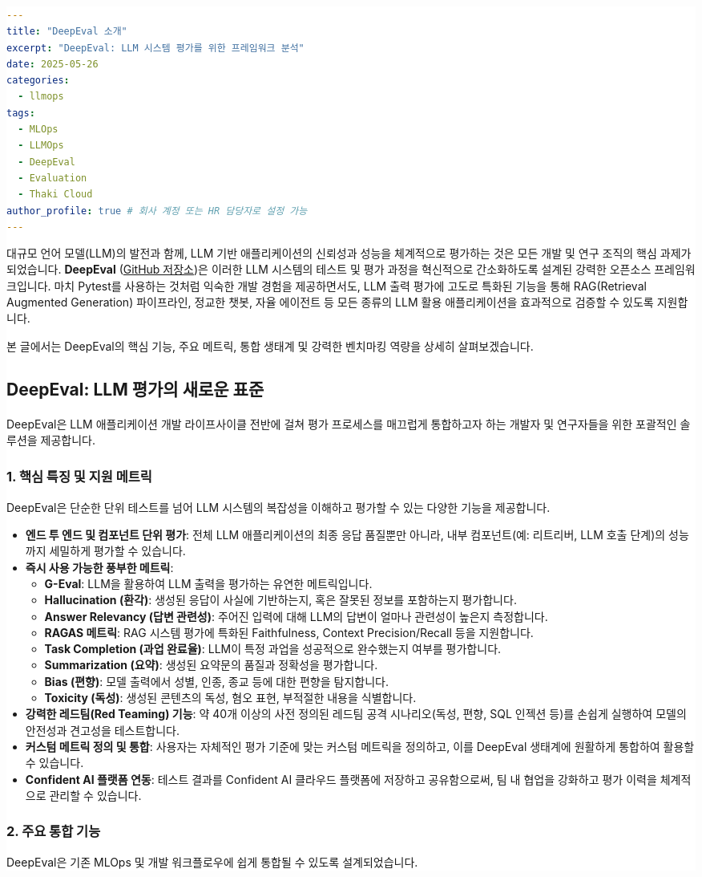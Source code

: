 ```yaml
---
title: "DeepEval 소개"
excerpt: "DeepEval: LLM 시스템 평가를 위한 프레임워크 분석"
date: 2025-05-26
categories:
  - llmops
tags:
  - MLOps
  - LLMOps 
  - DeepEval
  - Evaluation
  - Thaki Cloud
author_profile: true # 회사 계정 또는 HR 담당자로 설정 가능
---
```


대규모 언어 모델(LLM)의 발전과 함께, LLM 기반 애플리케이션의 신뢰성과 성능을 체계적으로 평가하는 것은 모든 개발 및 연구 조직의 핵심 과제가 되었습니다. **DeepEval** ([GitHub 저장소](https://github.com/confident-ai/deepeval))은 이러한 LLM 시스템의 테스트 및 평가 과정을 혁신적으로 간소화하도록 설계된 강력한 오픈소스 프레임워크입니다. 마치 Pytest를 사용하는 것처럼 익숙한 개발 경험을 제공하면서도, LLM 출력 평가에 고도로 특화된 기능을 통해 RAG(Retrieval Augmented Generation) 파이프라인, 정교한 챗봇, 자율 에이전트 등 모든 종류의 LLM 활용 애플리케이션을 효과적으로 검증할 수 있도록 지원합니다.

본 글에서는 DeepEval의 핵심 기능, 주요 메트릭, 통합 생태계 및 강력한 벤치마킹 역량을 상세히 살펴보겠습니다.

## DeepEval: LLM 평가의 새로운 표준

DeepEval은 LLM 애플리케이션 개발 라이프사이클 전반에 걸쳐 평가 프로세스를 매끄럽게 통합하고자 하는 개발자 및 연구자들을 위한 포괄적인 솔루션을 제공합니다.

### 1. 핵심 특징 및 지원 메트릭

DeepEval은 단순한 단위 테스트를 넘어 LLM 시스템의 복잡성을 이해하고 평가할 수 있는 다양한 기능을 제공합니다.

* **엔드 투 엔드 및 컴포넌트 단위 평가**: 전체 LLM 애플리케이션의 최종 응답 품질뿐만 아니라, 내부 컴포넌트(예: 리트리버, LLM 호출 단계)의 성능까지 세밀하게 평가할 수 있습니다.
* **즉시 사용 가능한 풍부한 메트릭**:
    * **G-Eval**: LLM을 활용하여 LLM 출력을 평가하는 유연한 메트릭입니다.
    * **Hallucination (환각)**: 생성된 응답이 사실에 기반하는지, 혹은 잘못된 정보를 포함하는지 평가합니다.
    * **Answer Relevancy (답변 관련성)**: 주어진 입력에 대해 LLM의 답변이 얼마나 관련성이 높은지 측정합니다.
    * **RAGAS 메트릭**: RAG 시스템 평가에 특화된 Faithfulness, Context Precision/Recall 등을 지원합니다.
    * **Task Completion (과업 완료율)**: LLM이 특정 과업을 성공적으로 완수했는지 여부를 평가합니다.
    * **Summarization (요약)**: 생성된 요약문의 품질과 정확성을 평가합니다.
    * **Bias (편향)**: 모델 출력에서 성별, 인종, 종교 등에 대한 편향을 탐지합니다.
    * **Toxicity (독성)**: 생성된 콘텐츠의 독성, 혐오 표현, 부적절한 내용을 식별합니다.
* **강력한 레드팀(Red Teaming) 기능**: 약 40개 이상의 사전 정의된 레드팀 공격 시나리오(독성, 편향, SQL 인젝션 등)를 손쉽게 실행하여 모델의 안전성과 견고성을 테스트합니다.
* **커스텀 메트릭 정의 및 통합**: 사용자는 자체적인 평가 기준에 맞는 커스텀 메트릭을 정의하고, 이를 DeepEval 생태계에 원활하게 통합하여 활용할 수 있습니다.
* **Confident AI 플랫폼 연동**: 테스트 결과를 Confident AI 클라우드 플랫폼에 저장하고 공유함으로써, 팀 내 협업을 강화하고 평가 이력을 체계적으로 관리할 수 있습니다.

### 2. 주요 통합 기능

DeepEval은 기존 MLOps 및 개발 워크플로우에 쉽게 통합될 수 있도록 설계되었습니다.
